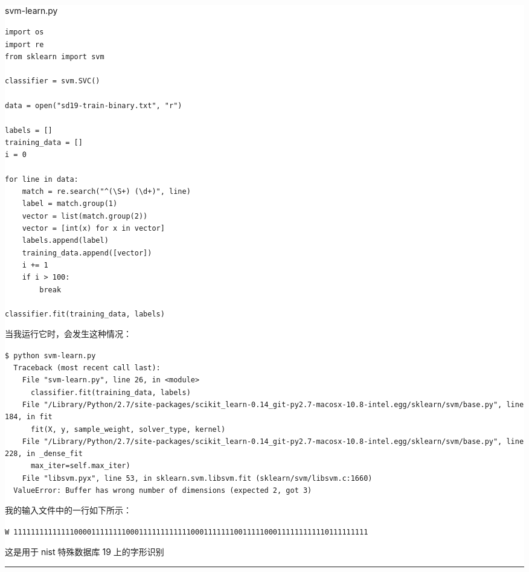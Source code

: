 svm-learn.py

```
import os
import re
from sklearn import svm

classifier = svm.SVC()

data = open("sd19-train-binary.txt", "r")

labels = []
training_data = [] 
i = 0

for line in data:
    match = re.search("^(\S+) (\d+)", line)
    label = match.group(1)
    vector = list(match.group(2))
    vector = [int(x) for x in vector]
    labels.append(label)
    training_data.append([vector])
    i += 1
    if i > 100:
        break

classifier.fit(training_data, labels) 
```

当我运行它时，会发生这种情况：

```
$ python svm-learn.py
  Traceback (most recent call last):
    File "svm-learn.py", line 26, in <module>
      classifier.fit(training_data, labels)
    File "/Library/Python/2.7/site-packages/scikit_learn-0.14_git-py2.7-macosx-10.8-intel.egg/sklearn/svm/base.py", line 184, in fit
      fit(X, y, sample_weight, solver_type, kernel)
    File "/Library/Python/2.7/site-packages/scikit_learn-0.14_git-py2.7-macosx-10.8-intel.egg/sklearn/svm/base.py", line 228, in _dense_fit
      max_iter=self.max_iter)
    File "libsvm.pyx", line 53, in sklearn.svm.libsvm.fit (sklearn/svm/libsvm.c:1660)
  ValueError: Buffer has wrong number of dimensions (expected 2, got 3) 
```

我的输入文件中的一行如下所示：

```
W 1111111111111100001111111100011111111111100011111110011111000111111111110111111111 
```

这是用于 nist 特殊数据库 19 上的字形识别

* * *
